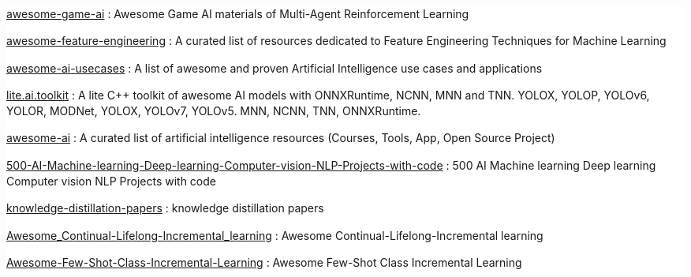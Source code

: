 [awesome-game-ai](https://github.com/datamllab/awesome-game-ai) :  Awesome Game AI materials of Multi-Agent Reinforcement Learning 

[awesome-feature-engineering](https://github.com/aikho/awesome-feature-engineering) :  A curated list of resources dedicated to Feature Engineering Techniques for Machine Learning 

[awesome-ai-usecases](https://github.com/JosPolfliet/awesome-ai-usecases) :  A list of awesome and proven Artificial Intelligence use cases and applications 

[lite.ai.toolkit](https://github.com/DefTruth/lite.ai.toolkit) :  A lite C++ toolkit of awesome AI models with ONNXRuntime, NCNN, MNN and TNN. YOLOX, YOLOP, YOLOv6, YOLOR, MODNet, YOLOX, YOLOv7, YOLOv5. MNN, NCNN, TNN, ONNXRuntime. 

[awesome-ai](https://github.com/hades217/awesome-ai) :  A curated list of artificial intelligence resources (Courses, Tools, App, Open Source Project) 

[500-AI-Machine-learning-Deep-learning-Computer-vision-NLP-Projects-with-code](https://github.com/ashishpatel26/500-AI-Machine-learning-Deep-learning-Computer-vision-NLP-Projects-with-code) :  500 AI Machine learning Deep learning Computer vision NLP Projects with code 

[knowledge-distillation-papers](https://github.com/lhyfst/knowledge-distillation-papers) :  knowledge distillation papers 

[Awesome_Continual-Lifelong-Incremental_learning](https://github.com/chengsilin/Awesome_Continual-Lifelong-Incremental_learning) : Awesome Continual-Lifelong-Incremental learning

[Awesome-Few-Shot-Class-Incremental-Learning](https://github.com/zhoudw-zdw/Awesome-Few-Shot-Class-Incremental-Learning) : Awesome Few-Shot Class Incremental Learning

